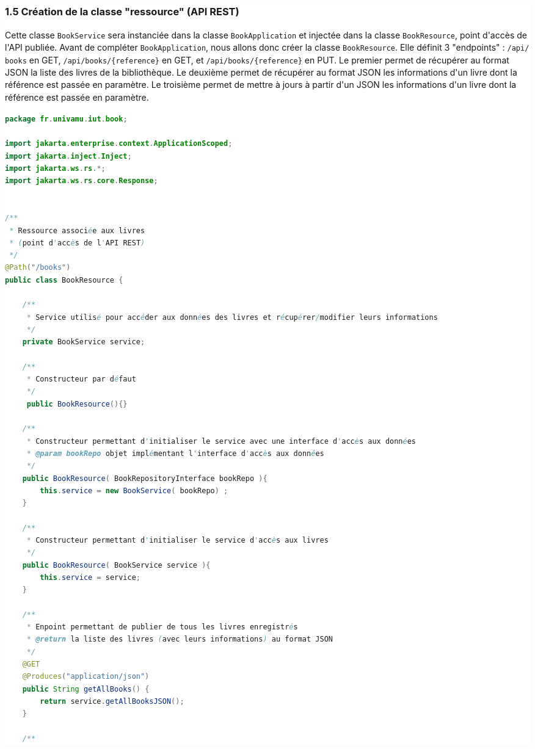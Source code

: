 
### 1.5 Création de la classe "ressource" (API REST)

Cette classe `BookService` sera instanciée dans la classe `BookApplication` et injectée dans la classe `BookResource`, point d'accès de l'API publiée. Avant de compléter `BookApplication`, nous allons donc créer la classe `BookResource`. Elle définit 3 "endpoints" : `/api/books` en GET, `/api/books/{reference}` en GET, et `/api/books/{reference}` en PUT. Le premier permet de récupérer au format JSON la liste des livres de la bibliothèque. Le deuxième permet de récupérer au format JSON  les informations d'un livre dont la référence est passée en paramètre. Le troisième permet de mettre à jours à partir d'un JSON les informations d'un livre dont la référence est passée en paramètre.


```java
package fr.univamu.iut.book;

import jakarta.enterprise.context.ApplicationScoped;
import jakarta.inject.Inject;
import jakarta.ws.rs.*;
import jakarta.ws.rs.core.Response;


/**
 * Ressource associée aux livres
 * (point d'accès de l'API REST)
 */
@Path("/books")
public class BookResource {

    /**
     * Service utilisé pour accéder aux données des livres et récupérer/modifier leurs informations
     */
    private BookService service;

    /**
     * Constructeur par défaut
     */
     public BookResource(){}

    /**
     * Constructeur permettant d'initialiser le service avec une interface d'accès aux données
     * @param bookRepo objet implémentant l'interface d'accès aux données
     */
    public BookResource( BookRepositoryInterface bookRepo ){
        this.service = new BookService( bookRepo) ;
    }

    /**
     * Constructeur permettant d'initialiser le service d'accès aux livres
     */
    public BookResource( BookService service ){
        this.service = service;
    }

    /**
     * Enpoint permettant de publier de tous les livres enregistrés
     * @return la liste des livres (avec leurs informations) au format JSON
     */
    @GET
    @Produces("application/json")
    public String getAllBooks() {
        return service.getAllBooksJSON();
    }

    /**
```